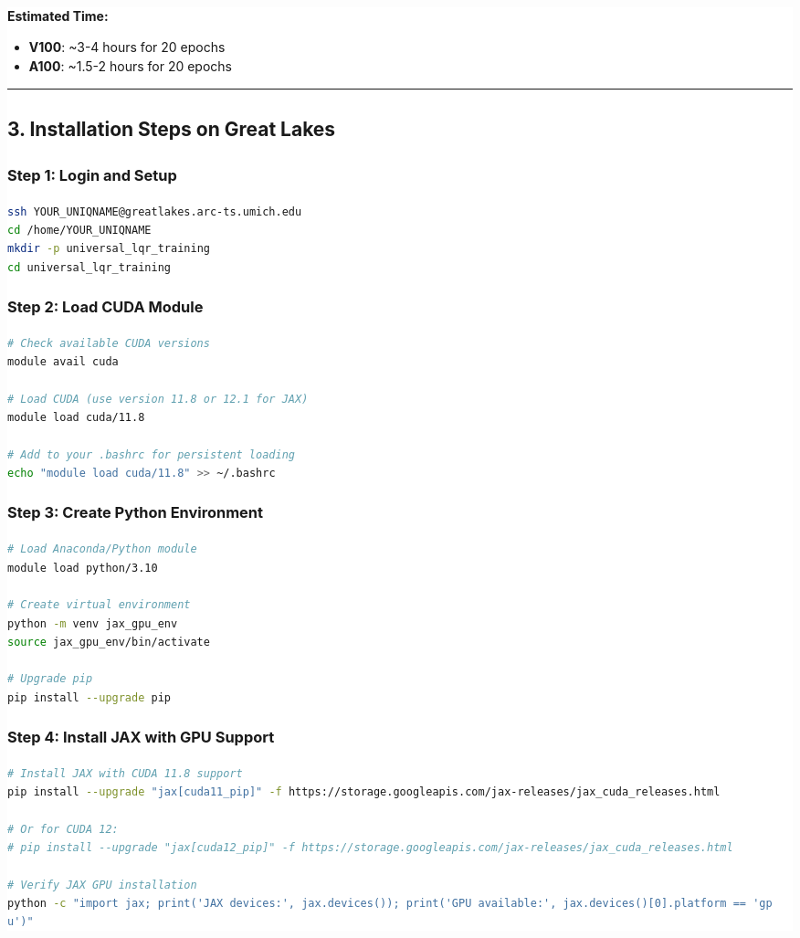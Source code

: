 **Estimated Time:**
- **V100**: ~3-4 hours for 20 epochs
- **A100**: ~1.5-2 hours for 20 epochs

---

## 3. Installation Steps on Great Lakes

### Step 1: Login and Setup
```bash
ssh YOUR_UNIQNAME@greatlakes.arc-ts.umich.edu
cd /home/YOUR_UNIQNAME
mkdir -p universal_lqr_training
cd universal_lqr_training
```

### Step 2: Load CUDA Module
```bash
# Check available CUDA versions
module avail cuda

# Load CUDA (use version 11.8 or 12.1 for JAX)
module load cuda/11.8

# Add to your .bashrc for persistent loading
echo "module load cuda/11.8" >> ~/.bashrc
```

### Step 3: Create Python Environment
```bash
# Load Anaconda/Python module
module load python/3.10

# Create virtual environment
python -m venv jax_gpu_env
source jax_gpu_env/bin/activate

# Upgrade pip
pip install --upgrade pip
```

### Step 4: Install JAX with GPU Support
```bash
# Install JAX with CUDA 11.8 support
pip install --upgrade "jax[cuda11_pip]" -f https://storage.googleapis.com/jax-releases/jax_cuda_releases.html

# Or for CUDA 12:
# pip install --upgrade "jax[cuda12_pip]" -f https://storage.googleapis.com/jax-releases/jax_cuda_releases.html

# Verify JAX GPU installation
python -c "import jax; print('JAX devices:', jax.devices()); print('GPU available:', jax.devices()[0].platform == 'gpu')"
```
